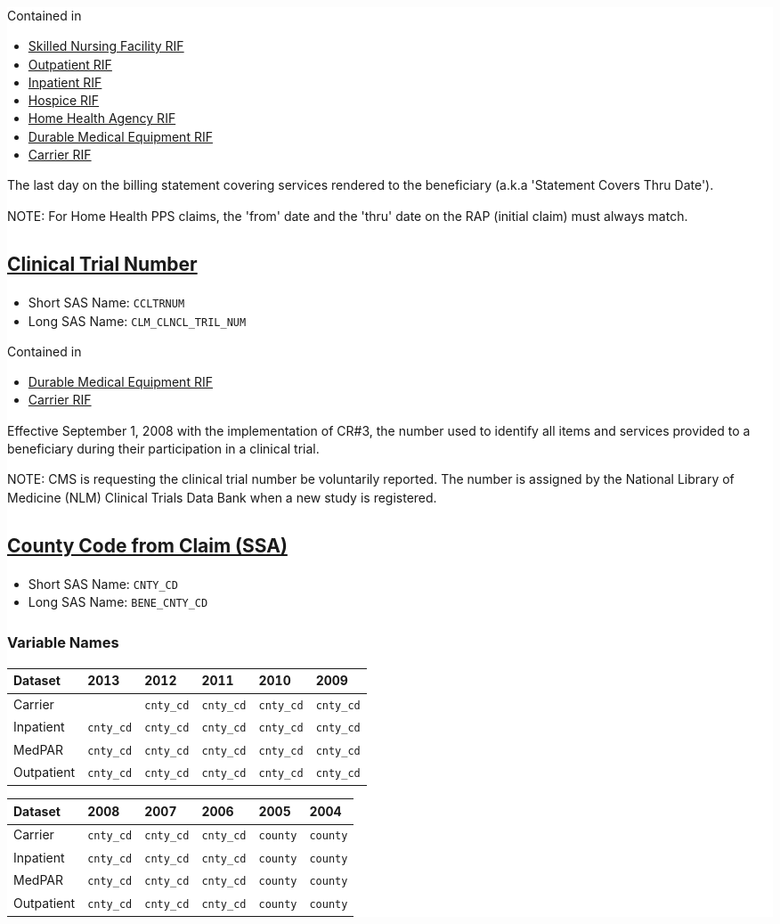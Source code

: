 Contained in

- [Skilled Nursing Facility RIF](../snf-rif.md#data-documentation)
- [Outpatient RIF](../op-rif.md#data-documentation)
- [Inpatient RIF](../ip-rif.md#data-documentation)
- [Hospice RIF](../hospice-rif.md#data-documentation)
- [Home Health Agency RIF](../hha-rif.md#data-documentation)
- [Durable Medical Equipment RIF](../dme-rif.md#data-documentation)
- [Carrier RIF](../carrier-rif.md#data-documentation)

The last day on the billing statement covering services rendered to the beneficiary (a.k.a 'Statement Covers Thru Date').

NOTE: For Home Health PPS claims, the 'from' date and the 'thru' date on the RAP (initial claim) must always match.



## [Clinical Trial Number](https://www.resdac.org/cms-data/variables/Clinical-Trial-Number)

- Short SAS Name: `CCLTRNUM`
- Long SAS Name: `CLM_CLNCL_TRIL_NUM`

Contained in

- [Durable Medical Equipment RIF](../dme-rif.md#data-documentation)
- [Carrier RIF](../carrier-rif.md#data-documentation)

Effective September 1, 2008 with the implementation of CR#3, the number used to identify all items and services provided to a beneficiary during their participation in a clinical trial.

NOTE: CMS is requesting the clinical trial number be voluntarily reported. The number is assigned by the National Library of Medicine (NLM) Clinical Trials Data Bank when a new study is registered.



## [County Code from Claim (SSA)](https://www.resdac.org/cms-data/variables/County-Code-Claim-SSA)

- Short SAS Name: `CNTY_CD`
- Long SAS Name: `BENE_CNTY_CD`

<h3>Variable Names</h3>

| Dataset    | 2013      | 2012      | 2011      | 2010      | 2009      |
|:-----------|:----------|:----------|:----------|:----------|:----------|
| Carrier    |           | `cnty_cd` | `cnty_cd` | `cnty_cd` | `cnty_cd` |
| Inpatient  | `cnty_cd` | `cnty_cd` | `cnty_cd` | `cnty_cd` | `cnty_cd` |
| MedPAR     | `cnty_cd` | `cnty_cd` | `cnty_cd` | `cnty_cd` | `cnty_cd` |
| Outpatient | `cnty_cd` | `cnty_cd` | `cnty_cd` | `cnty_cd` | `cnty_cd` |

| Dataset    | 2008      | 2007      | 2006      | 2005     | 2004     |
|:-----------|:----------|:----------|:----------|:---------|:---------|
| Carrier    | `cnty_cd` | `cnty_cd` | `cnty_cd` | `county` | `county` |
| Inpatient  | `cnty_cd` | `cnty_cd` | `cnty_cd` | `county` | `county` |
| MedPAR     | `cnty_cd` | `cnty_cd` | `cnty_cd` | `county` | `county` |
| Outpatient | `cnty_cd` | `cnty_cd` | `cnty_cd` | `county` | `county` |
